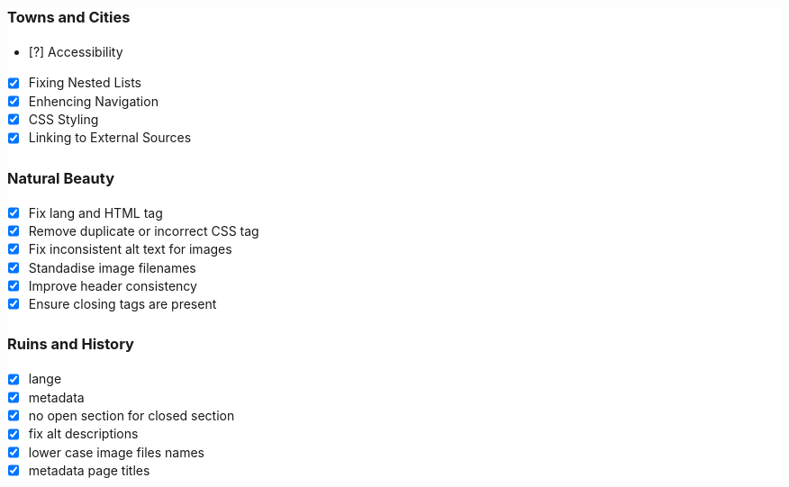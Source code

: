 ### Towns and Cities

- [?] Accessibility
- [X] Fixing Nested Lists
- [X] Enhencing Navigation
- [X] CSS Styling
- [X] Linking to External Sources

### Natural Beauty

- [X] Fix lang and HTML tag
- [X] Remove duplicate or incorrect CSS tag
- [X] Fix inconsistent alt text for images
- [X] Standadise image filenames
- [X] Improve header consistency
- [X] Ensure closing tags are present

### Ruins and History

- [X] lange
- [X] metadata
- [X] no open section for closed section 
- [X] fix alt descriptions
- [X] lower case image files names
- [X] metadata page titles